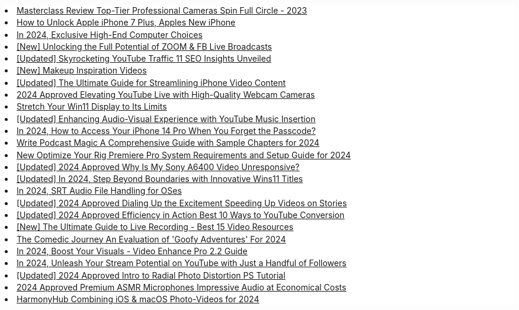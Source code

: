 <li><a href="https://fox-info.techidaily.com/masterclass-review-top-tier-professional-cameras-spin-full-circle-2023/"><u>Masterclass Review  Top-Tier Professional Cameras Spin Full Circle - 2023</u></a></li>
<li><a href="https://ios-unlock.techidaily.com/how-to-unlock-apple-iphone-7-plus-apples-new-iphone-by-drfone-ios/"><u>How to Unlock Apple iPhone 7 Plus, Apples New iPhone</u></a></li>
<li><a href="https://fox-info.techidaily.com/in-2024-exclusive-high-end-computer-choices/"><u>In 2024, Exclusive High-End Computer Choices</u></a></li>
<li><a href="https://fox-info.techidaily.com/new-unlocking-the-full-potential-of-zoom-and-fb-live-broadcasts/"><u>[New] Unlocking the Full Potential of ZOOM & FB Live Broadcasts</u></a></li>
<li><a href="https://facebook-video-share.techidaily.com/updated-skyrocketing-youtube-traffic-11-seo-insights-unveiled/"><u>[Updated] Skyrocketing YouTube Traffic  11 SEO Insights Unveiled</u></a></li>
<li><a href="https://fox-info.techidaily.com/new-makeup-inspiration-videos/"><u>[New] Makeup Inspiration Videos</u></a></li>
<li><a href="https://fox-info.techidaily.com/updated-the-ultimate-guide-for-streamlining-iphone-video-content/"><u>[Updated] The Ultimate Guide for Streamlining iPhone Video Content</u></a></li>
<li><a href="https://youtube-videos.techidaily.com/2024-approved-elevating-youtube-live-with-high-quality-webcam-cameras/"><u>2024 Approved  Elevating YouTube Live with High-Quality Webcam Cameras</u></a></li>
<li><a href="https://network-issues.techidaily.com/stretch-your-win11-display-to-its-limits/"><u>Stretch Your Win11 Display to Its Limits</u></a></li>
<li><a href="https://fox-info.techidaily.com/updated-enhancing-audio-visual-experience-with-youtube-music-insertion/"><u>[Updated] Enhancing Audio-Visual Experience with YouTube Music Insertion</u></a></li>
<li><a href="https://ios-unlock.techidaily.com/in-2024-how-to-access-your-iphone-14-pro-when-you-forget-the-passcode-by-drfone-ios/"><u>In 2024, How to Access Your iPhone 14 Pro When You Forget the Passcode?</u></a></li>
<li><a href="https://fox-info.techidaily.com/write-podcast-magic-a-comprehensive-guide-with-sample-chapters-for-2024/"><u>Write Podcast Magic  A Comprehensive Guide with Sample Chapters for 2024</u></a></li>
<li><a href="https://smart-video-editing.techidaily.com/new-optimize-your-rig-premiere-pro-system-requirements-and-setup-guide-for-2024/"><u>New Optimize Your Rig Premiere Pro System Requirements and Setup Guide for 2024</u></a></li>
<li><a href="https://fox-info.techidaily.com/updated-2024-approved-why-is-my-sony-a6400-video-unresponsive/"><u>[Updated] 2024 Approved  Why Is My Sony A6400 Video Unresponsive?</u></a></li>
<li><a href="https://fox-info.techidaily.com/updated-in-2024-step-beyond-boundaries-with-innovative-wins11-titles/"><u>[Updated] In 2024, Step Beyond Boundaries with Innovative Wins11 Titles</u></a></li>
<li><a href="https://fox-info.techidaily.com/in-2024-srt-audio-file-handling-for-oses/"><u>In 2024, SRT Audio File Handling for OSes</u></a></li>
<li><a href="https://fox-info.techidaily.com/updated-2024-approved-dialing-up-the-excitement-speeding-up-videos-on-stories/"><u>[Updated] 2024 Approved  Dialing Up the Excitement  Speeding Up Videos on Stories</u></a></li>
<li><a href="https://fox-info.techidaily.com/updated-2024-approved-efficiency-in-action-best-10-ways-to-youtube-conversion/"><u>[Updated] 2024 Approved  Efficiency in Action  Best 10 Ways to YouTube Conversion</u></a></li>
<li><a href="https://facebook-record-videos.techidaily.com/new-the-ultimate-guide-to-live-recording-best-15-video-resources/"><u>[New] The Ultimate Guide to Live Recording - Best 15 Video Resources</u></a></li>
<li><a href="https://fox-info.techidaily.com/the-comedic-journey-an-evaluation-of-goofy-adventures-for-2024/"><u>The Comedic Journey  An Evaluation of 'Goofy Adventures' For 2024</u></a></li>
<li><a href="https://fox-info.techidaily.com/in-2024-boost-your-visuals-video-enhance-pro-22-guide/"><u>In 2024, Boost Your Visuals - Video Enhance Pro 2.2 Guide</u></a></li>
<li><a href="https://fox-info.techidaily.com/in-2024-unleash-your-stream-potential-on-youtube-with-just-a-handful-of-followers/"><u>In 2024, Unleash Your Stream Potential on YouTube with Just a Handful of Followers</u></a></li>
<li><a href="https://fox-info.techidaily.com/updated-2024-approved-intro-to-radial-photo-distortion-ps-tutorial/"><u>[Updated] 2024 Approved  Intro to Radial Photo Distortion  PS Tutorial</u></a></li>
<li><a href="https://fox-info.techidaily.com/2024-approved-premium-asmr-microphones-impressive-audio-at-economical-costs/"><u>2024 Approved  Premium ASMR Microphones  Impressive Audio at Economical Costs</u></a></li>
<li><a href="https://fox-info.techidaily.com/harmonyhub-combining-ios-and-macos-photo-videos-for-2024/"><u>HarmonyHub  Combining iOS & macOS Photo-Videos for 2024</u></a></li>